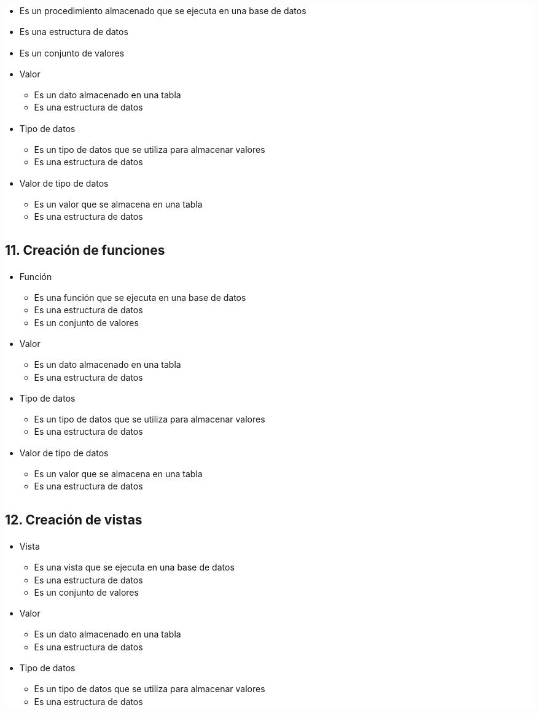   - Es un procedimiento almacenado que se ejecuta en una base de datos
  - Es una estructura de datos
  - Es un conjunto de valores

- Valor

  - Es un dato almacenado en una tabla
  - Es una estructura de datos

- Tipo de datos

  - Es un tipo de datos que se utiliza para almacenar valores
  - Es una estructura de datos

- Valor de tipo de datos
  - Es un valor que se almacena en una tabla
  - Es una estructura de datos

## 11. Creación de funciones

- Función

  - Es una función que se ejecuta en una base de datos
  - Es una estructura de datos
  - Es un conjunto de valores

- Valor

  - Es un dato almacenado en una tabla
  - Es una estructura de datos

- Tipo de datos

  - Es un tipo de datos que se utiliza para almacenar valores
  - Es una estructura de datos

- Valor de tipo de datos
  - Es un valor que se almacena en una tabla
  - Es una estructura de datos

## 12. Creación de vistas

- Vista

  - Es una vista que se ejecuta en una base de datos
  - Es una estructura de datos
  - Es un conjunto de valores

- Valor

  - Es un dato almacenado en una tabla
  - Es una estructura de datos

- Tipo de datos

  - Es un tipo de datos que se utiliza para almacenar valores
  - Es una estructura de datos
